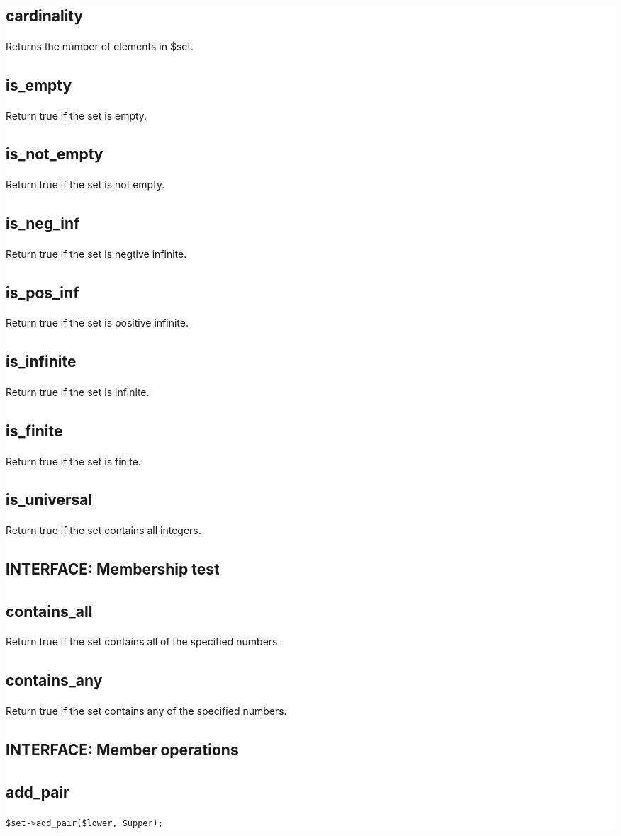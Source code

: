 ## cardinality

Returns the number of elements in $set.

## is\_empty

Return true if the set is empty.

## is\_not\_empty

Return true if the set is not empty.

## is\_neg\_inf

Return true if the set is negtive infinite.

## is\_pos\_inf

Return true if the set is positive infinite.

## is\_infinite

Return true if the set is infinite.

## is\_finite

Return true if the set is finite.

## is\_universal

Return true if the set contains all integers.

## **INTERFACE: Membership test**

## contains\_all

Return true if the set contains all of the specified numbers.

## contains\_any

Return true if the set contains any of the specified numbers.

## **INTERFACE: Member operations**

## add\_pair

    $set->add_pair($lower, $upper);
